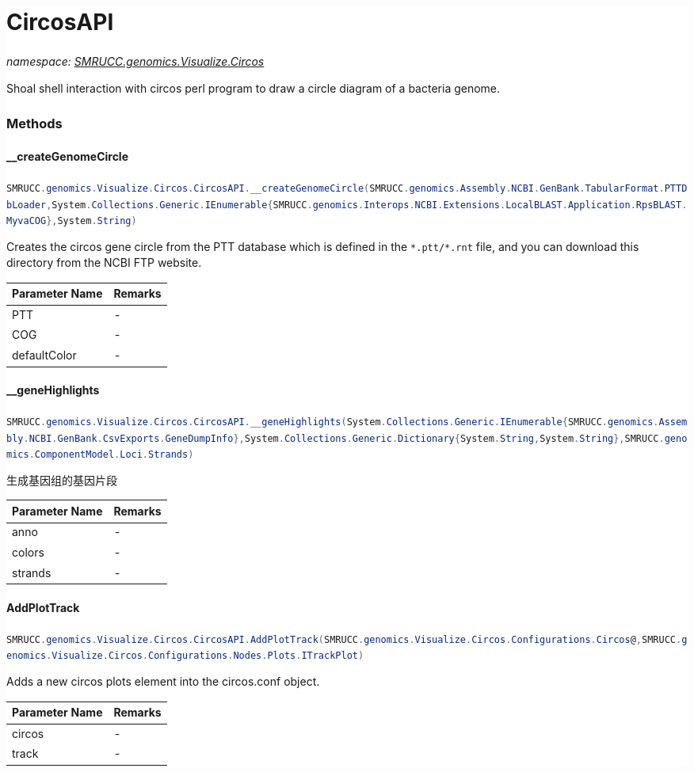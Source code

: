 ﻿# CircosAPI
_namespace: [SMRUCC.genomics.Visualize.Circos](./index.md)_

Shoal shell interaction with circos perl program to draw a circle diagram of a bacteria genome.



### Methods

#### __createGenomeCircle
```csharp
SMRUCC.genomics.Visualize.Circos.CircosAPI.__createGenomeCircle(SMRUCC.genomics.Assembly.NCBI.GenBank.TabularFormat.PTTDbLoader,System.Collections.Generic.IEnumerable{SMRUCC.genomics.Interops.NCBI.Extensions.LocalBLAST.Application.RpsBLAST.MyvaCOG},System.String)
```
Creates the circos gene circle from the PTT database which is defined 
 in the ``*.ptt/*.rnt`` file, and you can download this directory from 
 the NCBI FTP website.

|Parameter Name|Remarks|
|--------------|-------|
|PTT|-|
|COG|-|
|defaultColor|-|


#### __geneHighlights
```csharp
SMRUCC.genomics.Visualize.Circos.CircosAPI.__geneHighlights(System.Collections.Generic.IEnumerable{SMRUCC.genomics.Assembly.NCBI.GenBank.CsvExports.GeneDumpInfo},System.Collections.Generic.Dictionary{System.String,System.String},SMRUCC.genomics.ComponentModel.Loci.Strands)
```
生成基因组的基因片段

|Parameter Name|Remarks|
|--------------|-------|
|anno|-|
|colors|-|
|strands|-|


#### AddPlotTrack
```csharp
SMRUCC.genomics.Visualize.Circos.CircosAPI.AddPlotTrack(SMRUCC.genomics.Visualize.Circos.Configurations.Circos@,SMRUCC.genomics.Visualize.Circos.Configurations.Nodes.Plots.ITrackPlot)
```
Adds a new circos plots element into the circos.conf object.

|Parameter Name|Remarks|
|--------------|-------|
|circos|-|
|track|-|
